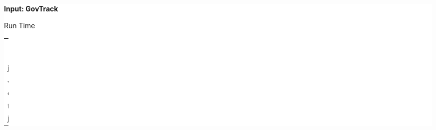 

__Input: GovTrack__

Run Time

<table style="width: 1%">
  <tr>
    <th>Name</th>
    <th style="text-align: right">IPS</th>
    <th style="text-align: right">Average</th>
    <th style="text-align: right">Devitation</th>
    <th style="text-align: right">Median</th>
    <th style="text-align: right">99th&nbsp;%</th>
  </tr>

  <tr>
    <td style="white-space: nowrap">jiffy</td>
    <td style="white-space: nowrap; text-align: right">27.26</td>
    <td style="white-space: nowrap; text-align: right">36.68 ms</td>
    <td style="white-space: nowrap; text-align: right">&plusmn;1.59%</td>
    <td style="white-space: nowrap; text-align: right">36.59 ms</td>
    <td style="white-space: nowrap; text-align: right">40.61 ms</td>
  </tr>

  <tr>
    <td style="white-space: nowrap">Jason</td>
    <td style="white-space: nowrap; text-align: right">16.96</td>
    <td style="white-space: nowrap; text-align: right">58.97 ms</td>
    <td style="white-space: nowrap; text-align: right">&plusmn;2.65%</td>
    <td style="white-space: nowrap; text-align: right">58.92 ms</td>
    <td style="white-space: nowrap; text-align: right">63.15 ms</td>
  </tr>

  <tr>
    <td style="white-space: nowrap">euneus</td>
    <td style="white-space: nowrap; text-align: right">15.93</td>
    <td style="white-space: nowrap; text-align: right">62.77 ms</td>
    <td style="white-space: nowrap; text-align: right">&plusmn;0.86%</td>
    <td style="white-space: nowrap; text-align: right">62.66 ms</td>
    <td style="white-space: nowrap; text-align: right">65.70 ms</td>
  </tr>

  <tr>
    <td style="white-space: nowrap">thoas</td>
    <td style="white-space: nowrap; text-align: right">15.71</td>
    <td style="white-space: nowrap; text-align: right">63.65 ms</td>
    <td style="white-space: nowrap; text-align: right">&plusmn;0.90%</td>
    <td style="white-space: nowrap; text-align: right">63.54 ms</td>
    <td style="white-space: nowrap; text-align: right">67.02 ms</td>
  </tr>

  <tr>
    <td style="white-space: nowrap">jsone</td>
    <td style="white-space: nowrap; text-align: right">8.91</td>
    <td style="white-space: nowrap; text-align: right">112.26 ms</td>
    <td style="white-space: nowrap; text-align: right">&plusmn;2.05%</td>
    <td style="white-space: nowrap; text-align: right">112.98 ms</td>
    <td style="white-space: nowrap; text-align: right">116.74 ms</td>
  </tr>
